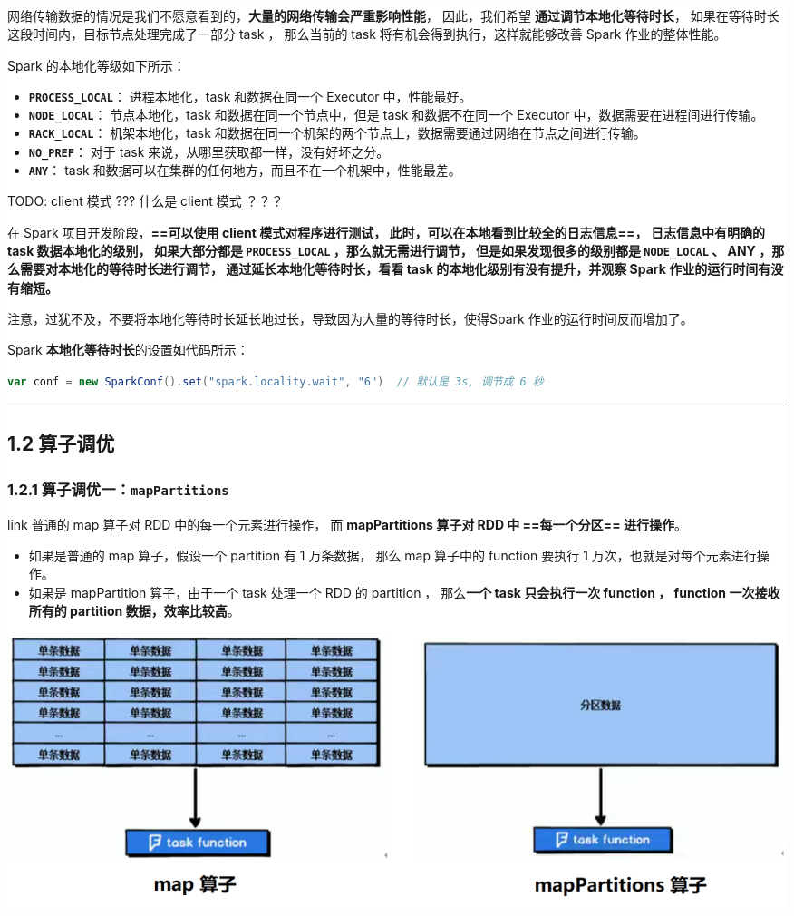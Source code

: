 网络传输数据的情况是我们不愿意看到的，**大量的网络传输会严重影响性能**，
因此，我们希望 **通过调节本地化等待时长**，
如果在等待时长这段时间内，目标节点处理完成了一部分 task ，
那么当前的 task 将有机会得到执行，这样就能够改善 Spark 作业的整体性能。

Spark 的本地化等级如下所示：

- **`PROCESS_LOCAL`**： 进程本地化，task 和数据在同一个 Executor 中，性能最好。
- **`NODE_LOCAL`**： 节点本地化，task 和数据在同一个节点中，但是 task 和数据不在同一个 Executor 中，数据需要在进程间进行传输。
- **`RACK_LOCAL`**： 机架本地化，task 和数据在同一个机架的两个节点上，数据需要通过网络在节点之间进行传输。
- **`NO_PREF`**： 对于 task 来说，从哪里获取都一样，没有好坏之分。
- **`ANY`**： task 和数据可以在集群的任何地方，而且不在一个机架中，性能最差。

TODO: client 模式 ??? 什么是 client 模式 ？？？

在 Spark 项目开发阶段，**==可以使用 client 模式对程序进行测试，
此时，可以在本地看到比较全的日志信息==， 日志信息中有明确的 task 数据本地化的级别， 
如果大部分都是 `PROCESS_LOCAL` ，那么就无需进行调节，
但是如果发现很多的级别都是 `NODE_LOCAL` 、 ANY ，那么需要对本地化的等待时长进行调节，
通过延长本地化等待时长，看看 task 的本地化级别有没有提升，并观察 Spark 作业的运行时间有没有缩短。**

注意，过犹不及，不要将本地化等待时长延长地过长，导致因为大量的等待时长，使得Spark 作业的运行时间反而增加了。

Spark **本地化等待时长**的设置如代码所示：
```scala
var conf = new SparkConf().set("spark.locality.wait", "6")  // 默认是 3s, 调节成 6 秒
```




---

## 1.2 算子调优

### 1.2.1 算子调优一：`mapPartitions`

[link](https://www.bilibili.com/video/BV1434y1m7FG?p=34&spm_id_from=pageDriver&t=0m2s)
普通的 map 算子对 RDD 中的每一个元素进行操作，
而 **mapPartitions 算子对 RDD 中 ==每一个分区== 进行操作**。

- 如果是普通的 map 算子，假设一个 partition 有 1 万条数据，
那么 map 算子中的 function 要执行 1 万次，也就是对每个元素进行操作。
- 如果是 mapPartition 算子，由于一个 task 处理一个 RDD 的 partition ，
那么**一个 task 只会执行一次 function ， function 一次接收所有的 partition 数据，效率比较高**。

![](img/2022_01_15_200151.png)
